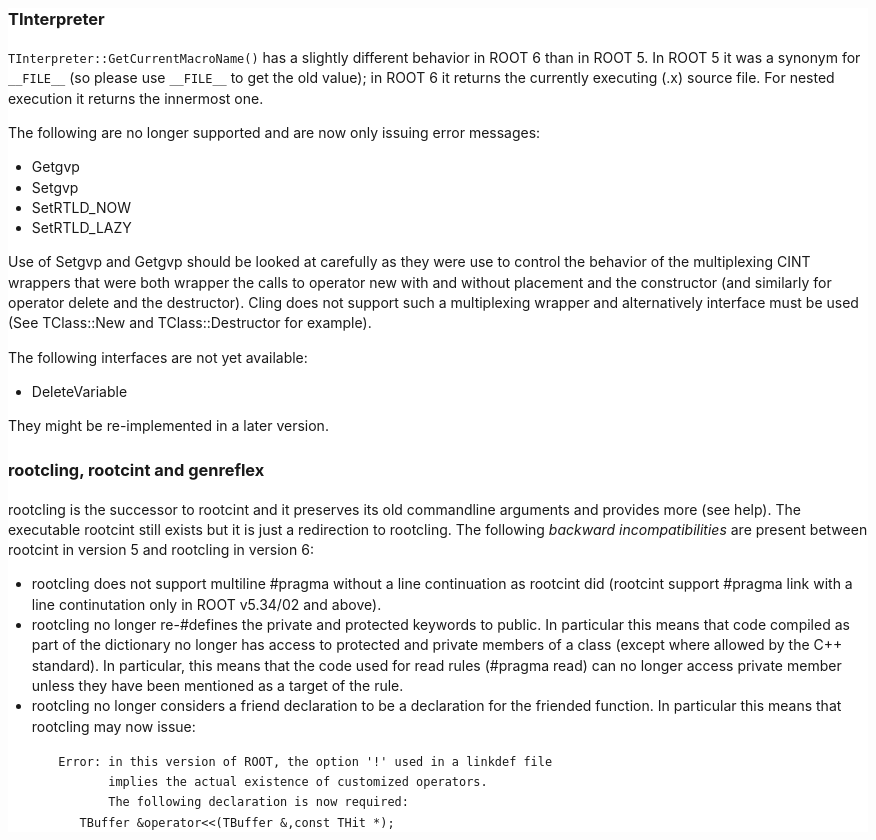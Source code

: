 ### TInterpreter

`TInterpreter::GetCurrentMacroName()` has a slightly different behavior in ROOT
6 than in ROOT 5. In ROOT 5 it was a synonym for `__FILE__` (so please use
`__FILE__` to get the old value); in ROOT 6 it returns the currently executing
(.x) source file. For nested execution it returns the innermost one.

The following are no longer supported and are now only issuing error
messages:

-   Getgvp
-   Setgvp
-   SetRTLD\_NOW
-   SetRTLD\_LAZY

Use of Setgvp and Getgvp should be looked at carefully as they were use
to control the behavior of the multiplexing CINT wrappers that were both
wrapper the calls to operator new with and without placement and the
constructor (and similarly for operator delete and the destructor).
Cling does not support such a multiplexing wrapper and alternatively
interface must be used (See TClass::New and TClass::Destructor for
example).

The following interfaces are not yet available:

- DeleteVariable

They might be re-implemented in a later version.

### rootcling, rootcint and genreflex

rootcling is the successor to rootcint and it preserves its old commandline
arguments and provides more (see help). The executable rootcint still exists
but it is just a redirection to rootcling.
The following *backward incompatibilities* are present between rootcint in
version 5 and rootcling in version 6:

-   rootcling does not support multiline \#pragma without a line
    continuation as rootcint did (rootcint support \#pragma link with a
    line continutation only in ROOT v5.34/02 and above).
-   rootcling no longer re-\#defines the private and protected keywords
    to public. In particular this means that code compiled as part of
    the dictionary no longer has access to protected and private members
    of a class (except where allowed by the C++ standard).
    In particular, this means that the code used for read rules (\#pragma read)
    can no longer access private member unless they have been mentioned as a
    target of the rule.
-   rootcling no longer considers a friend declaration to be a
    declaration for the friended function. In particular this means that
    rootcling may now issue:

``` {.cpp}
       Error: in this version of ROOT, the option '!' used in a linkdef file
              implies the actual existence of customized operators.
              The following declaration is now required:
          TBuffer &operator<<(TBuffer &,const THit *);
```
